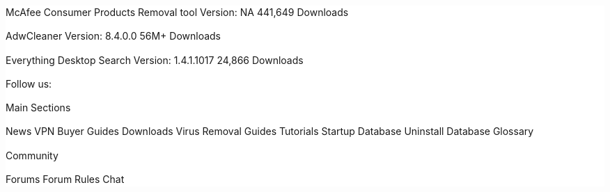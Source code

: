 McAfee Consumer Products Removal tool
Version: NA
441,649 Downloads




AdwCleaner
Version: 8.4.0.0
56M+ Downloads




Everything Desktop Search
Version: 1.4.1.1017
24,866 Downloads



























Follow us:









Main Sections

News
VPN Buyer Guides
Downloads
Virus Removal Guides
Tutorials
Startup Database
Uninstall Database
Glossary



Community

Forums
Forum Rules
Chat

